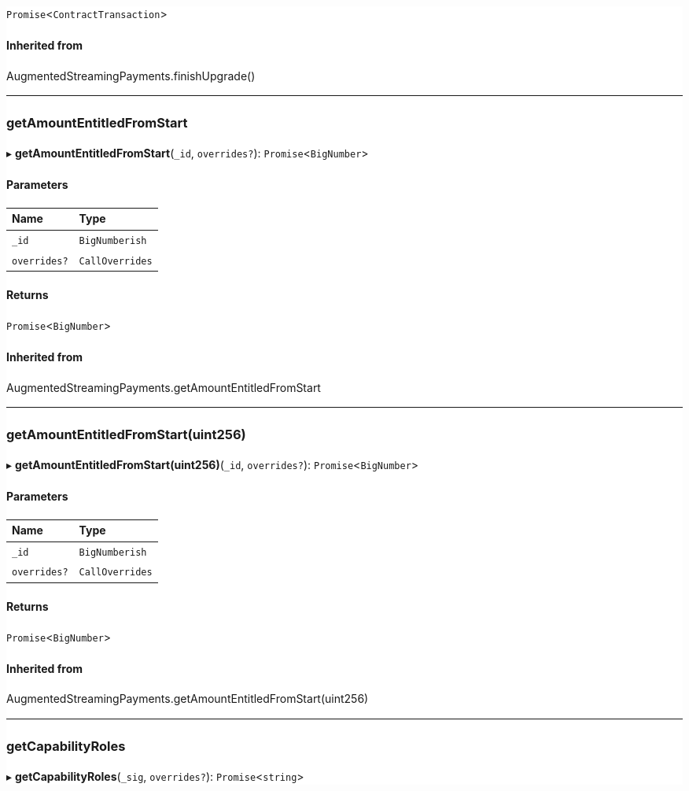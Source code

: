 `Promise`<`ContractTransaction`\>

#### Inherited from

AugmentedStreamingPayments.finishUpgrade()

___

### getAmountEntitledFromStart

▸ **getAmountEntitledFromStart**(`_id`, `overrides?`): `Promise`<`BigNumber`\>

#### Parameters

| Name | Type |
| :------ | :------ |
| `_id` | `BigNumberish` |
| `overrides?` | `CallOverrides` |

#### Returns

`Promise`<`BigNumber`\>

#### Inherited from

AugmentedStreamingPayments.getAmountEntitledFromStart

___

### getAmountEntitledFromStart(uint256)

▸ **getAmountEntitledFromStart(uint256)**(`_id`, `overrides?`): `Promise`<`BigNumber`\>

#### Parameters

| Name | Type |
| :------ | :------ |
| `_id` | `BigNumberish` |
| `overrides?` | `CallOverrides` |

#### Returns

`Promise`<`BigNumber`\>

#### Inherited from

AugmentedStreamingPayments.getAmountEntitledFromStart(uint256)

___

### getCapabilityRoles

▸ **getCapabilityRoles**(`_sig`, `overrides?`): `Promise`<`string`\>
